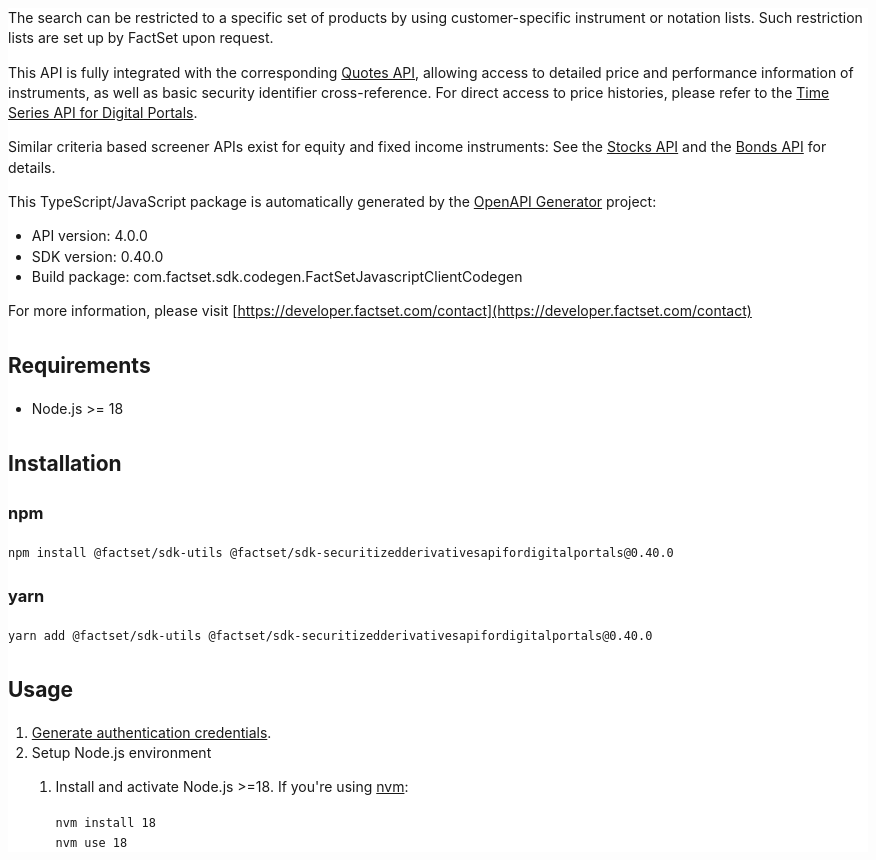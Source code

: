 The search can be restricted to a specific set of products by using customer-specific instrument or notation lists. Such restriction
lists are set up by FactSet upon request.

This API is fully integrated with the corresponding [Quotes API](https://developer.factset.com/api-catalog/quotes-api-digital-portals),
allowing access to detailed price and performance information of instruments, as well as basic security identifier cross-reference.
For direct access to price histories, please refer to the
[Time Series API for Digital Portals](https://developer.factset.com/api-catalog/time-series-api-digital-portals).

Similar criteria based screener APIs exist for equity and fixed income instruments: See the
[Stocks API](https://developer.factset.com/api-catalog/stocks-api-digital-portals) and the
[Bonds API](https://developer.factset.com/api-catalog/bonds-api-digital-portals) for details.



This TypeScript/JavaScript package is automatically generated by the [OpenAPI Generator](https://openapi-generator.tech) project:

- API version: 4.0.0
- SDK version: 0.40.0
- Build package: com.factset.sdk.codegen.FactSetJavascriptClientCodegen

For more information, please visit [https://developer.factset.com/contact](https://developer.factset.com/contact)

## Requirements

* Node.js >= 18

## Installation

### npm

```shell
npm install @factset/sdk-utils @factset/sdk-securitizedderivativesapifordigitalportals@0.40.0
```

### yarn

```shell
yarn add @factset/sdk-utils @factset/sdk-securitizedderivativesapifordigitalportals@0.40.0
```

## Usage

1. [Generate authentication credentials](../../../../README.md#authentication).
2. Setup Node.js environment
   1. Install and activate Node.js >=18. If you're using [nvm](https://github.com/nvm-sh/nvm):

      ```sh
      nvm install 18
      nvm use 18
      ```
